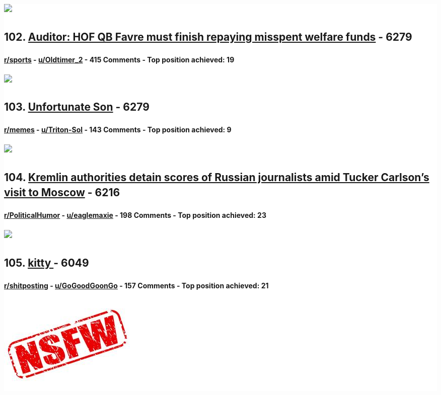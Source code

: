 <a href="http://www.washingtonpost.com/technology/2024/02/06/taylor-swift-jet-tracking-legal-threat/"><img src="https://b.thumbs.redditmedia.com/ya6SdShXS_0Gl64jf8IZpXhLrweO5aLFnTK7VRywiko.jpg"></img></a>

## 102. [Auditor: HOF QB Favre must finish repaying misspent welfare funds](http://reddit.com/r/sports/comments/1akdabg/auditor_hof_qb_favre_must_finish_repaying/) - 6279
#### [r/sports](http://reddit.com/r/sports) - [u/Oldtimer_2](http://reddit.com/u/Oldtimer_2) - 415 Comments - Top position achieved: 19

<a href="https://www.thescore.com/nfl/news/2838567"><img src="https://b.thumbs.redditmedia.com/w72oexc8PWuTLpxIm6yEaI9yZnr80OZCBOPlDj8EXTA.jpg"></img></a>

## 103. [Unfortunate Son](http://reddit.com/r/memes/comments/1akakut/unfortunate_son/) - 6279
#### [r/memes](http://reddit.com/r/memes) - [u/Triton-Sol](http://reddit.com/u/Triton-Sol) - 143 Comments - Top position achieved: 9

<a href="https://i.redd.it/egf1g6cu2zgc1.jpeg"><img src="https://b.thumbs.redditmedia.com/Zwf9kF3lE9kl631x3F1sCTKxI8NUsre2b9M2RoTTCHA.jpg"></img></a>

## 104. [Kremlin authorities detain scores of Russian journalists amid Tucker Carlson’s visit to Moscow](http://reddit.com/r/PoliticalHumor/comments/1ajzbs3/kremlin_authorities_detain_scores_of_russian/) - 6216
#### [r/PoliticalHumor](http://reddit.com/r/PoliticalHumor) - [u/eaglemaxie](http://reddit.com/u/eaglemaxie) - 198 Comments - Top position achieved: 23

<a href="https://i.redd.it/zh01znz1pvgc1.jpeg"><img src="https://b.thumbs.redditmedia.com/LvJ2REb650alyg2u4W1nJ71XvBivGJug8KYM8XyIskc.jpg"></img></a>

## 105. [kitty ](http://reddit.com/r/shitposting/comments/1ak9htj/kitty/) - 6049
#### [r/shitposting](http://reddit.com/r/shitposting) - [u/__GoGoodGoonGo__](http://reddit.com/u/__GoGoodGoonGo__) - 157 Comments - Top position achieved: 21

<a href="https://v.redd.it/wbf75rhhtygc1"><img src="https://github.com/mgerb/top-of-reddit/raw/master/nsfw.jpg"></img></a>
